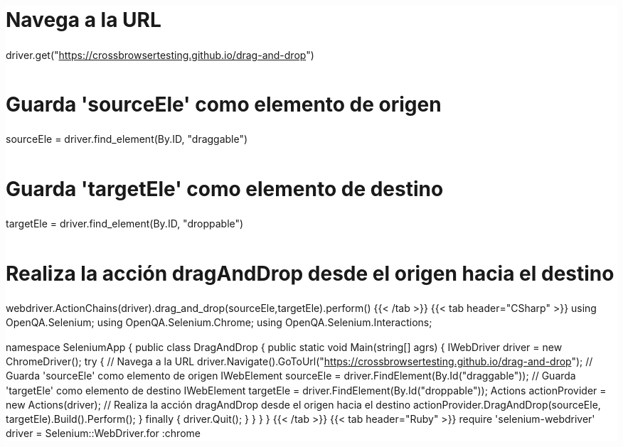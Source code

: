 # Navega a la URL
driver.get("https://crossbrowsertesting.github.io/drag-and-drop")

# Guarda 'sourceEle' como elemento de origen
sourceEle = driver.find_element(By.ID, "draggable")
# Guarda 'targetEle' como elemento de destino
targetEle  = driver.find_element(By.ID, "droppable")
# Realiza la acción dragAndDrop desde el origen hacia el destino
webdriver.ActionChains(driver).drag_and_drop(sourceEle,targetEle).perform()
  {{< /tab >}}
  {{< tab header="CSharp" >}}
using OpenQA.Selenium;
using OpenQA.Selenium.Chrome;
using OpenQA.Selenium.Interactions;

namespace SeleniumApp
{
  public class DragAndDrop
  {
    public static void Main(string[] agrs)
    {
      IWebDriver driver = new ChromeDriver();
      try
      {
        // Navega a la URL
        driver.Navigate().GoToUrl("https://crossbrowsertesting.github.io/drag-and-drop");
        // Guarda 'sourceEle' como elemento de origen
        IWebElement sourceEle = driver.FindElement(By.Id("draggable"));
        // Guarda 'targetEle' como elemento de destino
        IWebElement targetEle = driver.FindElement(By.Id("droppable"));
        Actions actionProvider = new Actions(driver);
        // Realiza la acción dragAndDrop desde el origen hacia el destino
        actionProvider.DragAndDrop(sourceEle, targetEle).Build().Perform();
      }
      finally
      {
          driver.Quit();
      }
    }
  }
}
  {{< /tab >}}
  {{< tab header="Ruby" >}}
require 'selenium-webdriver'
driver = Selenium::WebDriver.for :chrome
